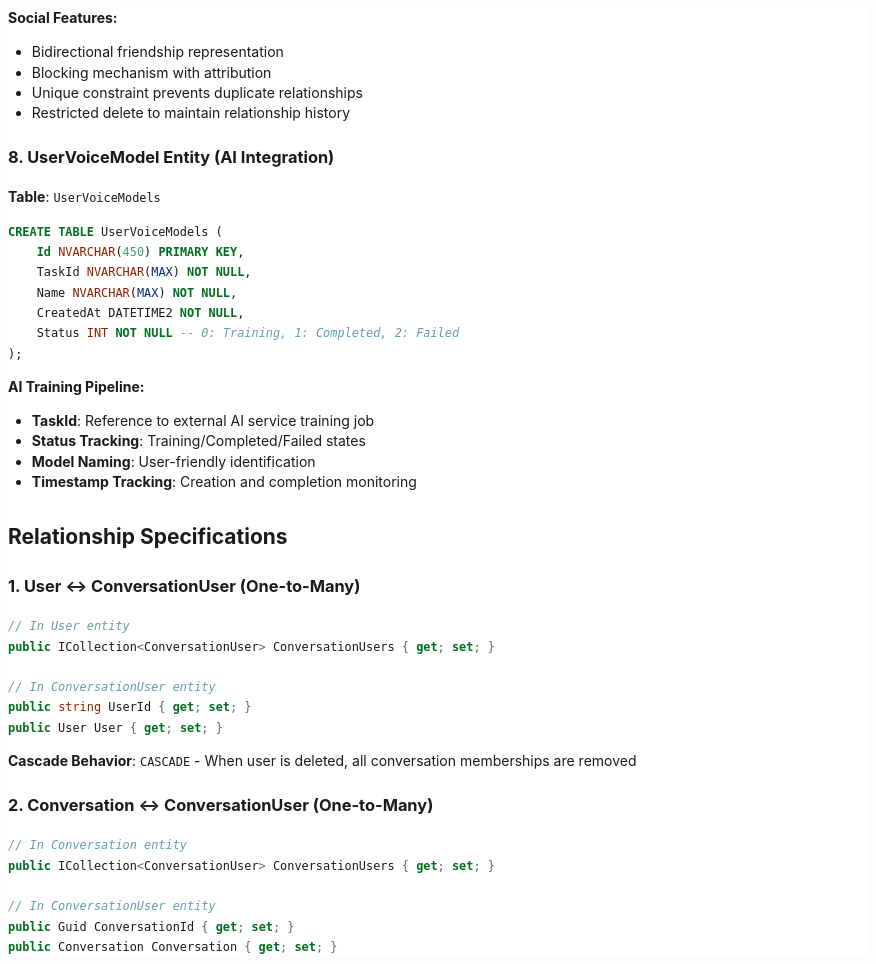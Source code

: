 ```sql
```

**Social Features:**
- Bidirectional friendship representation
- Blocking mechanism with attribution
- Unique constraint prevents duplicate relationships
- Restricted delete to maintain relationship history

### 8. UserVoiceModel Entity (AI Integration)

**Table**: `UserVoiceModels`

```sql
CREATE TABLE UserVoiceModels (
    Id NVARCHAR(450) PRIMARY KEY,
    TaskId NVARCHAR(MAX) NOT NULL,
    Name NVARCHAR(MAX) NOT NULL,
    CreatedAt DATETIME2 NOT NULL,
    Status INT NOT NULL -- 0: Training, 1: Completed, 2: Failed
);
```

**AI Training Pipeline:**
- **TaskId**: Reference to external AI service training job
- **Status Tracking**: Training/Completed/Failed states
- **Model Naming**: User-friendly identification
- **Timestamp Tracking**: Creation and completion monitoring

## Relationship Specifications

### 1. User ↔ ConversationUser (One-to-Many)

```csharp
// In User entity
public ICollection<ConversationUser> ConversationUsers { get; set; }

// In ConversationUser entity
public string UserId { get; set; }
public User User { get; set; }
```

**Cascade Behavior**: `CASCADE` - When user is deleted, all conversation memberships are removed

### 2. Conversation ↔ ConversationUser (One-to-Many)

```csharp
// In Conversation entity
public ICollection<ConversationUser> ConversationUsers { get; set; }

// In ConversationUser entity
public Guid ConversationId { get; set; }
public Conversation Conversation { get; set; }
```
